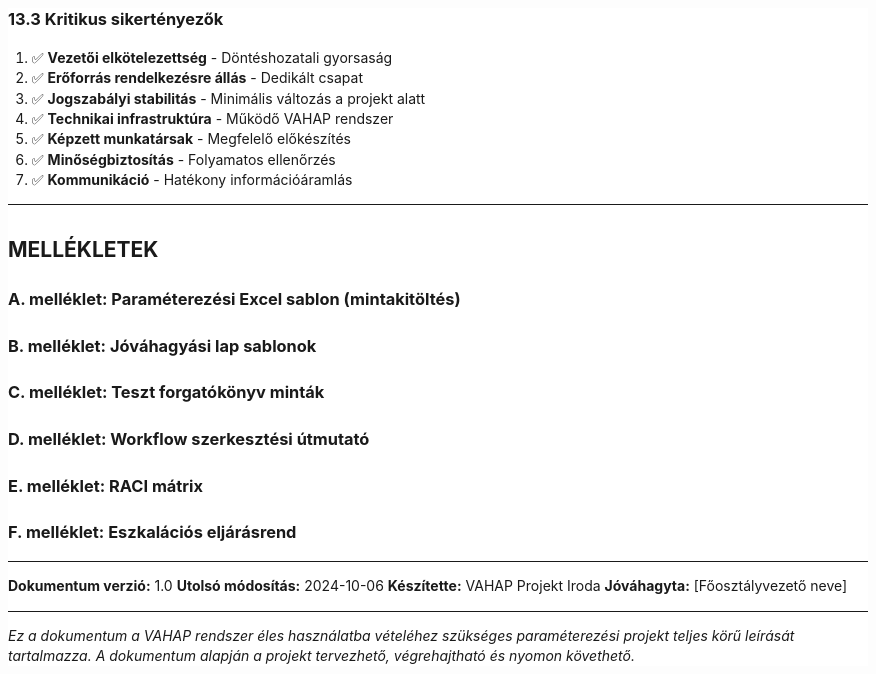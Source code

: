 ### 13.3 Kritikus sikertényezők

1. ✅ **Vezetői elkötelezettség** - Döntéshozatali gyorsaság
2. ✅ **Erőforrás rendelkezésre állás** - Dedikált csapat
3. ✅ **Jogszabályi stabilitás** - Minimális változás a projekt alatt
4. ✅ **Technikai infrastruktúra** - Működő VAHAP rendszer
5. ✅ **Képzett munkatársak** - Megfelelő előkészítés
6. ✅ **Minőségbiztosítás** - Folyamatos ellenőrzés
7. ✅ **Kommunikáció** - Hatékony információáramlás

---

## MELLÉKLETEK

### A. melléklet: Paraméterezési Excel sablon (mintakitöltés)
### B. melléklet: Jóváhagyási lap sablonok
### C. melléklet: Teszt forgatókönyv minták
### D. melléklet: Workflow szerkesztési útmutató
### E. melléklet: RACI mátrix
### F. melléklet: Eszkalációs eljárásrend

---

**Dokumentum verzió:** 1.0
**Utolsó módosítás:** 2024-10-06
**Készítette:** VAHAP Projekt Iroda
**Jóváhagyta:** [Főosztályvezető neve]

---

*Ez a dokumentum a VAHAP rendszer éles használatba vételéhez szükséges paraméterezési projekt teljes körű leírását tartalmazza. A dokumentum alapján a projekt tervezhető, végrehajtható és nyomon követhető.*
